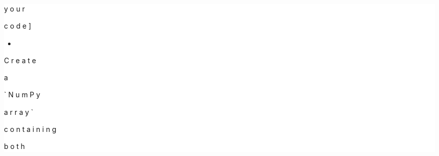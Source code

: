 y
o
u
r
 
c
o
d
e
]

```python

```

 
 
-
 
C
r
e
a
t
e
 
a
 
`
N
u
m
P
y
 
a
r
r
a
y
`
 
c
o
n
t
a
i
n
i
n
g
 
b
o
t
h
 
